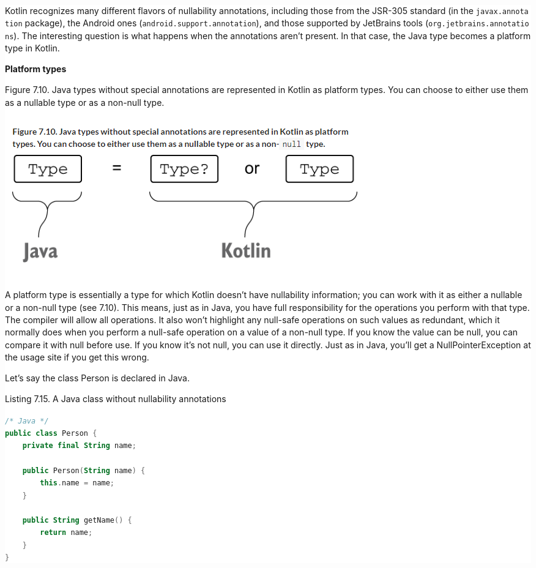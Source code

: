Kotlin recognizes many different flavors of nullability annotations, including those from the JSR-305 standard (in the `javax.annotation` package), the Android ones (`android.support.annotation`), and those supported by JetBrains tools (`org.jetbrains.annotations`). The interesting question is what happens when the annotations aren’t present. In that case, the Java type becomes a platform type in Kotlin.

**Platform types**

Figure 7.10. Java types without special annotations are represented in Kotlin as platform types. You can choose to either use them as a nullable type or as a non-null type.

![img_51.png](img_51.png)

A platform type is essentially a type for which Kotlin doesn’t have nullability information; you can work with it as either a nullable or a non-null type (see 7.10). This means, just as in Java, you have full responsibility for the operations you perform with that type. The compiler will allow all operations. It also won’t highlight any null-safe operations on such values as redundant, which it normally does when you perform a null-safe operation on a value of a non-null type. If you know the value can be null, you can compare it with null before use. If you know it’s not null, you can use it directly. Just as in Java, you’ll get a NullPointerException at the usage site if you get this wrong.

Let’s say the class Person is declared in Java.

Listing 7.15. A Java class without nullability annotations

```kotlin
/* Java */
public class Person {
    private final String name;

    public Person(String name) {
        this.name = name;
    }

    public String getName() {
        return name;
    }
}
```
